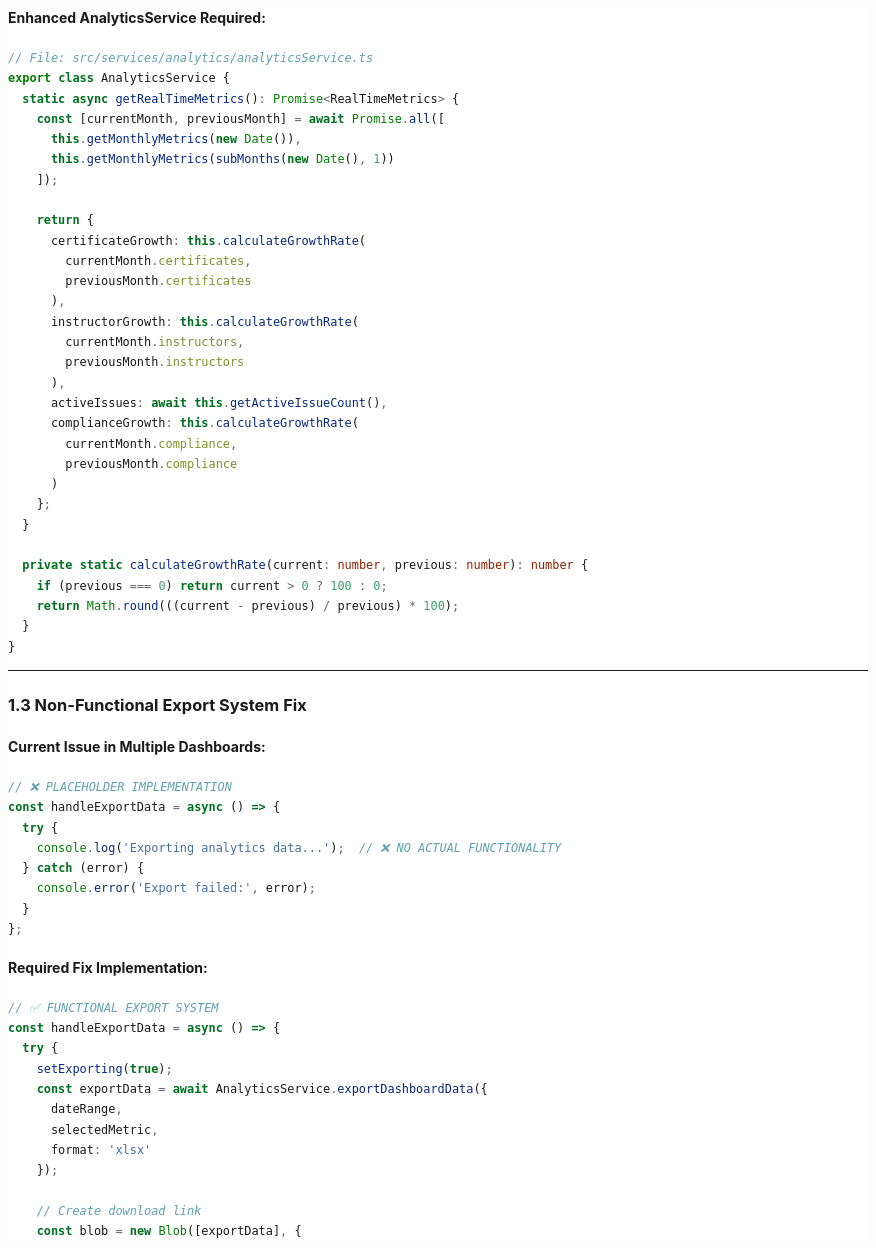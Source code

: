 #### **Enhanced AnalyticsService Required:**
```typescript
// File: src/services/analytics/analyticsService.ts
export class AnalyticsService {
  static async getRealTimeMetrics(): Promise<RealTimeMetrics> {
    const [currentMonth, previousMonth] = await Promise.all([
      this.getMonthlyMetrics(new Date()),
      this.getMonthlyMetrics(subMonths(new Date(), 1))
    ]);
    
    return {
      certificateGrowth: this.calculateGrowthRate(
        currentMonth.certificates, 
        previousMonth.certificates
      ),
      instructorGrowth: this.calculateGrowthRate(
        currentMonth.instructors, 
        previousMonth.instructors
      ),
      activeIssues: await this.getActiveIssueCount(),
      complianceGrowth: this.calculateGrowthRate(
        currentMonth.compliance, 
        previousMonth.compliance
      )
    };
  }
  
  private static calculateGrowthRate(current: number, previous: number): number {
    if (previous === 0) return current > 0 ? 100 : 0;
    return Math.round(((current - previous) / previous) * 100);
  }
}
```

---

### **1.3 Non-Functional Export System Fix**

#### **Current Issue in Multiple Dashboards:**
```typescript
// ❌ PLACEHOLDER IMPLEMENTATION
const handleExportData = async () => {
  try {
    console.log('Exporting analytics data...');  // ❌ NO ACTUAL FUNCTIONALITY
  } catch (error) {
    console.error('Export failed:', error);
  }
};
```

#### **Required Fix Implementation:**
```typescript
// ✅ FUNCTIONAL EXPORT SYSTEM
const handleExportData = async () => {
  try {
    setExporting(true);
    const exportData = await AnalyticsService.exportDashboardData({
      dateRange,
      selectedMetric,
      format: 'xlsx'
    });
    
    // Create download link
    const blob = new Blob([exportData], { 
```